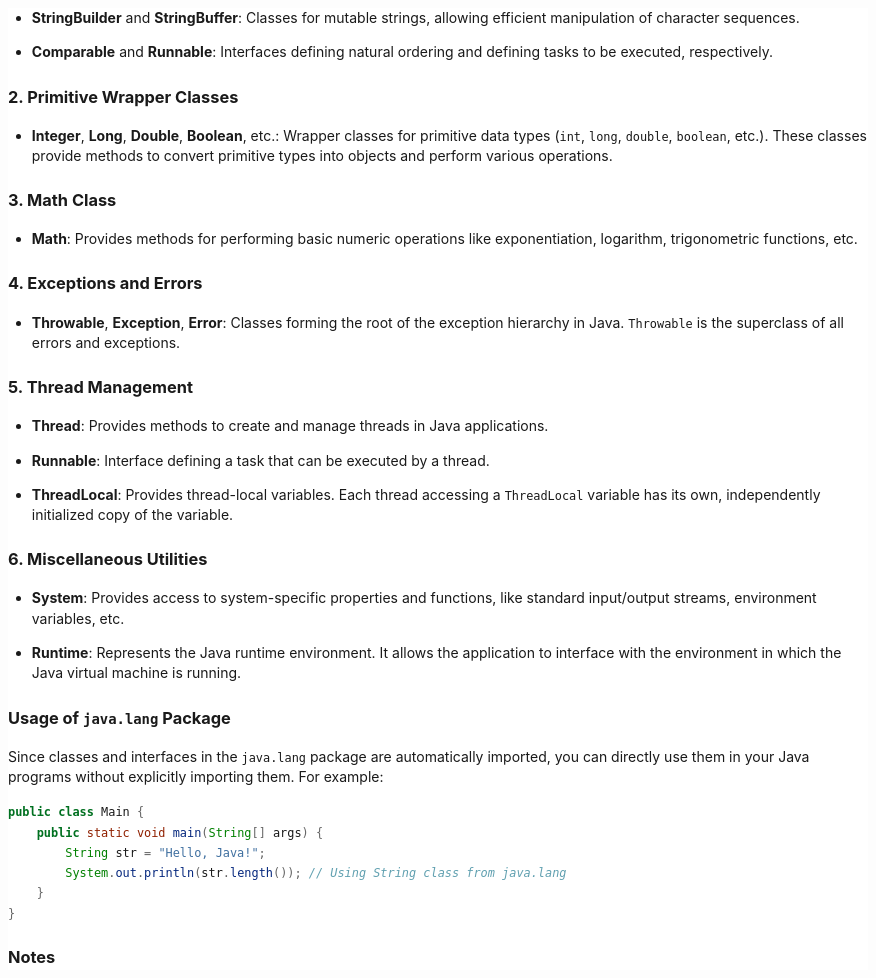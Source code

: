 - **StringBuilder** and **StringBuffer**: Classes for mutable strings, allowing efficient manipulation of character sequences.

- **Comparable** and **Runnable**: Interfaces defining natural ordering and defining tasks to be executed, respectively.

### 2. Primitive Wrapper Classes

- **Integer**, **Long**, **Double**, **Boolean**, etc.: Wrapper classes for primitive data types (`int`, `long`, `double`, `boolean`, etc.). These classes provide methods to convert primitive types into objects and perform various operations.

### 3. Math Class

- **Math**: Provides methods for performing basic numeric operations like exponentiation, logarithm, trigonometric functions, etc.

### 4. Exceptions and Errors

- **Throwable**, **Exception**, **Error**: Classes forming the root of the exception hierarchy in Java. `Throwable` is the superclass of all errors and exceptions.

### 5. Thread Management

- **Thread**: Provides methods to create and manage threads in Java applications.

- **Runnable**: Interface defining a task that can be executed by a thread.

- **ThreadLocal**: Provides thread-local variables. Each thread accessing a `ThreadLocal` variable has its own, independently initialized copy of the variable.

### 6. Miscellaneous Utilities

- **System**: Provides access to system-specific properties and functions, like standard input/output streams, environment variables, etc.

- **Runtime**: Represents the Java runtime environment. It allows the application to interface with the environment in which the Java virtual machine is running.

### Usage of `java.lang` Package

Since classes and interfaces in the `java.lang` package are automatically imported, you can directly use them in your Java programs without explicitly importing them. For example:

```java
public class Main {
    public static void main(String[] args) {
        String str = "Hello, Java!";
        System.out.println(str.length()); // Using String class from java.lang
    }
}
```

### Notes
